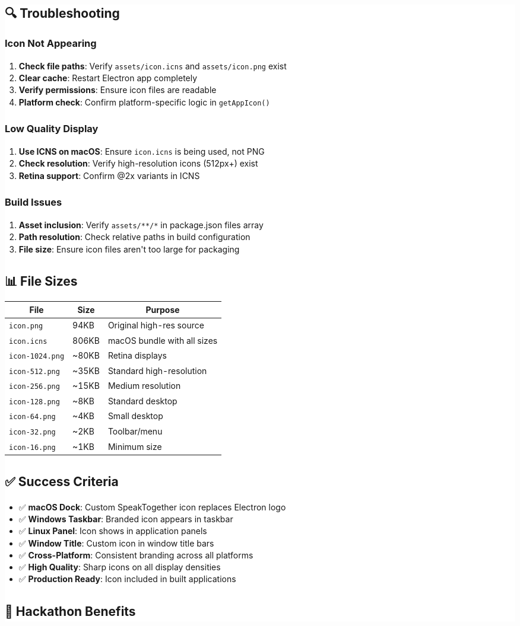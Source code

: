 ## 🔍 **Troubleshooting**

### **Icon Not Appearing**
1. **Check file paths**: Verify `assets/icon.icns` and `assets/icon.png` exist
2. **Clear cache**: Restart Electron app completely
3. **Verify permissions**: Ensure icon files are readable
4. **Platform check**: Confirm platform-specific logic in `getAppIcon()`

### **Low Quality Display**
1. **Use ICNS on macOS**: Ensure `icon.icns` is being used, not PNG
2. **Check resolution**: Verify high-resolution icons (512px+) exist
3. **Retina support**: Confirm @2x variants in ICNS

### **Build Issues**
1. **Asset inclusion**: Verify `assets/**/*` in package.json files array
2. **Path resolution**: Check relative paths in build configuration
3. **File size**: Ensure icon files aren't too large for packaging

## 📊 **File Sizes**

| File | Size | Purpose |
|------|------|---------|
| `icon.png` | 94KB | Original high-res source |
| `icon.icns` | 806KB | macOS bundle with all sizes |
| `icon-1024.png` | ~80KB | Retina displays |
| `icon-512.png` | ~35KB | Standard high-resolution |
| `icon-256.png` | ~15KB | Medium resolution |
| `icon-128.png` | ~8KB | Standard desktop |
| `icon-64.png` | ~4KB | Small desktop |
| `icon-32.png` | ~2KB | Toolbar/menu |
| `icon-16.png` | ~1KB | Minimum size |

## ✅ **Success Criteria**

- ✅ **macOS Dock**: Custom SpeakTogether icon replaces Electron logo
- ✅ **Windows Taskbar**: Branded icon appears in taskbar
- ✅ **Linux Panel**: Icon shows in application panels
- ✅ **Window Title**: Custom icon in window title bars
- ✅ **Cross-Platform**: Consistent branding across all platforms
- ✅ **High Quality**: Sharp icons on all display densities
- ✅ **Production Ready**: Icon included in built applications

## 🎪 **Hackathon Benefits**
